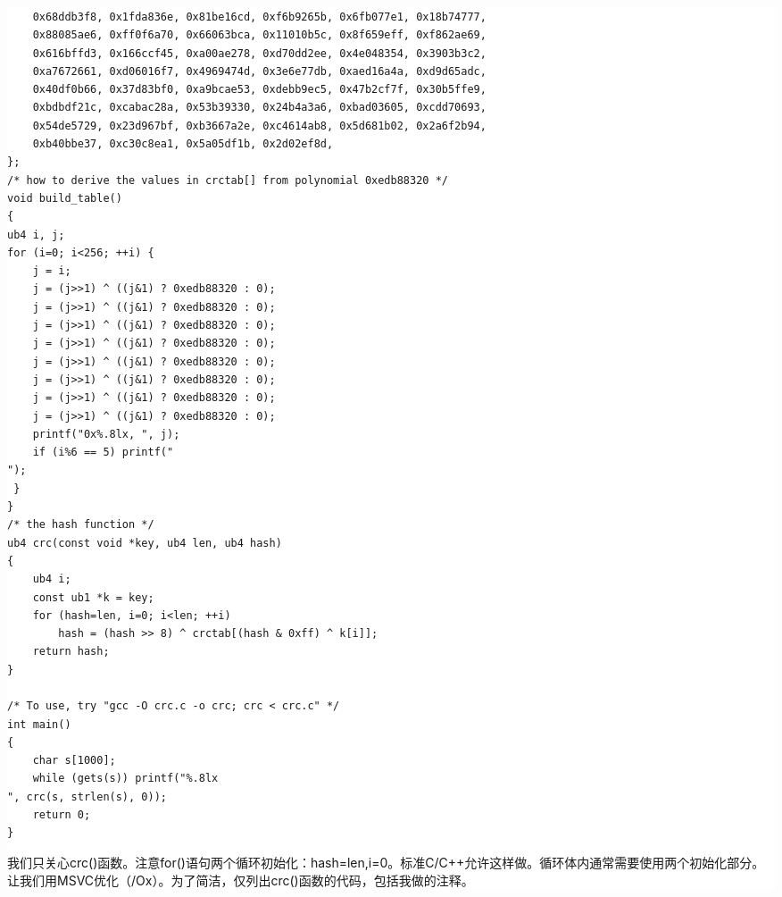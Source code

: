 ```
    0x68ddb3f8, 0x1fda836e, 0x81be16cd, 0xf6b9265b, 0x6fb077e1, 0x18b74777,
    0x88085ae6, 0xff0f6a70, 0x66063bca, 0x11010b5c, 0x8f659eff, 0xf862ae69,
    0x616bffd3, 0x166ccf45, 0xa00ae278, 0xd70dd2ee, 0x4e048354, 0x3903b3c2,
    0xa7672661, 0xd06016f7, 0x4969474d, 0x3e6e77db, 0xaed16a4a, 0xd9d65adc,
    0x40df0b66, 0x37d83bf0, 0xa9bcae53, 0xdebb9ec5, 0x47b2cf7f, 0x30b5ffe9,
    0xbdbdf21c, 0xcabac28a, 0x53b39330, 0x24b4a3a6, 0xbad03605, 0xcdd70693,
    0x54de5729, 0x23d967bf, 0xb3667a2e, 0xc4614ab8, 0x5d681b02, 0x2a6f2b94,
    0xb40bbe37, 0xc30c8ea1, 0x5a05df1b, 0x2d02ef8d,
};
/* how to derive the values in crctab[] from polynomial 0xedb88320 */
void build_table()
{
ub4 i, j;
for (i=0; i<256; ++i) {
    j = i;
    j = (j>>1) ^ ((j&1) ? 0xedb88320 : 0);
    j = (j>>1) ^ ((j&1) ? 0xedb88320 : 0);
    j = (j>>1) ^ ((j&1) ? 0xedb88320 : 0);
    j = (j>>1) ^ ((j&1) ? 0xedb88320 : 0);
    j = (j>>1) ^ ((j&1) ? 0xedb88320 : 0);
    j = (j>>1) ^ ((j&1) ? 0xedb88320 : 0);
    j = (j>>1) ^ ((j&1) ? 0xedb88320 : 0);
    j = (j>>1) ^ ((j&1) ? 0xedb88320 : 0);
    printf("0x%.8lx, ", j);
    if (i%6 == 5) printf("
");
 }
}
/* the hash function */
ub4 crc(const void *key, ub4 len, ub4 hash)
{
    ub4 i;
    const ub1 *k = key;
    for (hash=len, i=0; i<len; ++i)
        hash = (hash >> 8) ^ crctab[(hash & 0xff) ^ k[i]];
    return hash;
}

/* To use, try "gcc -O crc.c -o crc; crc < crc.c" */
int main()
{
    char s[1000];
    while (gets(s)) printf("%.8lx
", crc(s, strlen(s), 0));
    return 0;
}

```

我们只关心crc()函数。注意for()语句两个循环初始化：hash=len,i=0。标准C/C++允许这样做。循环体内通常需要使用两个初始化部分。 让我们用MSVC优化（/Ox）。为了简洁，仅列出crc()函数的代码，包括我做的注释。
